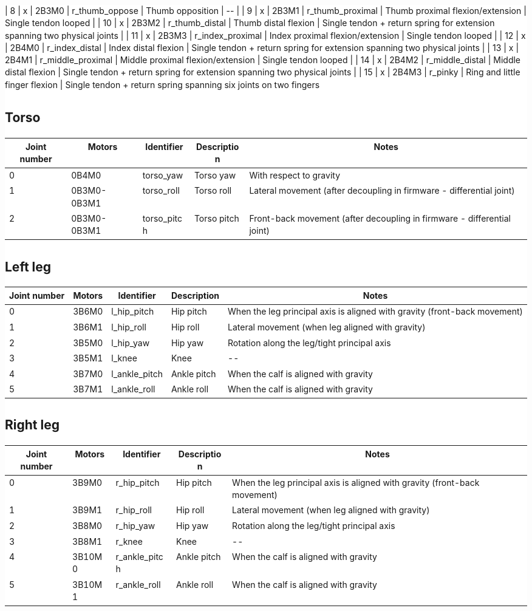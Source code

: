 | 8            | x           | 2B3M0       | r\_thumb\_oppose    | Thumb opposition                  | --                                                                                                                                                  |
| 9            | x           | 2B3M1       | r\_thumb\_proximal  | Thumb proximal flexion/extension  | Single tendon looped                                                                                                                                |
| 10           | x           | 2B3M2       | r\_thumb\_distal    | Thumb distal flexion              | Single tendon + return spring for extension spanning two physical joints                                                                            |
| 11           | x           | 2B3M3       | r\_index\_proximal  | Index proximal flexion/extension  | Single tendon looped                                                                                                                                |
| 12           | x           | 2B4M0       | r\_index\_distal    | Index distal flexion              | Single tendon + return spring for extension spanning two physical joints                                                                            |
| 13           | x           | 2B4M1       | r\_middle\_proximal | Middle proximal flexion/extension | Single tendon looped                                                                                                                                |
| 14           | x           | 2B4M2       | r\_middle\_distal   | Middle distal flexion             | Single tendon + return spring for extension spanning two physical joints                                                                            |
| 15           | x           | 2B4M3       | r\_pinky            | Ring and little finger flexion    | Single tendon + return spring spanning six joints on two fingers      

## Torso

| Joint number | Motors      | Identifier   | Description | Notes                                                                   |
|--------------|-------------|--------------|-------------|-------------------------------------------------------------------------|
| 0            | 0B4M0       | torso\_yaw   | Torso yaw   | With respect to gravity                                                 |
| 1            | 0B3M0-0B3M1 | torso\_roll  | Torso roll  | Lateral movement (after decoupling in firmware - differential joint)    |
| 2            | 0B3M0-0B3M1 | torso\_pitch | Torso pitch | Front-back movement (after decoupling in firmware - differential joint) |

## Left leg

| Joint number | Motors | Identifier      | Description | Notes                                                                     |
|--------------|--------|-----------------|-------------|---------------------------------------------------------------------------|
| 0            | 3B6M0  | l\_hip\_pitch   | Hip pitch   | When the leg principal axis is aligned with gravity (front-back movement) |
| 1            | 3B6M1  | l\_hip\_roll    | Hip roll    | Lateral movement (when leg aligned with gravity)                          |
| 2            | 3B5M0  | l\_hip\_yaw     | Hip yaw     | Rotation along the leg/tight principal axis                               |
| 3            | 3B5M1  | l\_knee         | Knee        | --                                                                        |
| 4            | 3B7M0  | l\_ankle\_pitch | Ankle pitch | When the calf is aligned with gravity                                     |
| 5            | 3B7M1  | l\_ankle\_roll  | Ankle roll  | When the calf is aligned with gravity                                     |

## Right leg

| Joint number | Motors | Identifier      | Description | Notes                                                                     |
|--------------|--------|-----------------|-------------|---------------------------------------------------------------------------|
| 0            | 3B9M0  | r\_hip\_pitch   | Hip pitch   | When the leg principal axis is aligned with gravity (front-back movement) |
| 1            | 3B9M1  | r\_hip\_roll    | Hip roll    | Lateral movement (when leg aligned with gravity)                          |
| 2            | 3B8M0  | r\_hip\_yaw     | Hip yaw     | Rotation along the leg/tight principal axis                               |
| 3            | 3B8M1  | r\_knee         | Knee        | --                                                                        |
| 4            | 3B10M0 | r\_ankle\_pitch | Ankle pitch | When the calf is aligned with gravity                                     |
| 5            | 3B10M1 | r\_ankle\_roll  | Ankle roll  | When the calf is aligned with gravity    
